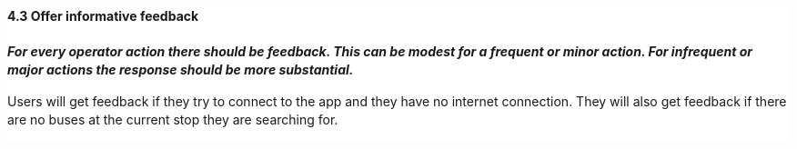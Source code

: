 
#### 4.3 Offer informative feedback

***For every operator action there should be feedback. This can be modest for a frequent or minor action. For infrequent or major actions the response should be more substantial.***

Users will get feedback if they try to connect to the app and they have no internet connection. They will also get feedback if there are no buses at the current stop they are searching for.

|            |           |
:---------------------:|:----------------------:|